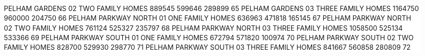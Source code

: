 <td>PELHAM GARDENS</td>
<td>02 TWO FAMILY HOMES</td>
<td>889545</td>
<td>599646</td>
<td>289899</td>
</tr>
<tr>
<th>65</th>
<td>PELHAM GARDENS</td>
<td>03 THREE FAMILY HOMES</td>
<td>1164750</td>
<td>960000</td>
<td>204750</td>
</tr>
<tr>
<th>66</th>
<td>PELHAM PARKWAY NORTH</td>
<td>01 ONE FAMILY HOMES</td>
<td>636963</td>
<td>471818</td>
<td>165145</td>
</tr>
<tr>
<th>67</th>
<td>PELHAM PARKWAY NORTH</td>
<td>02 TWO FAMILY HOMES</td>
<td>761124</td>
<td>525327</td>
<td>235797</td>
</tr>
<tr>
<th>68</th>
<td>PELHAM PARKWAY NORTH</td>
<td>03 THREE FAMILY HOMES</td>
<td>1058500</td>
<td>525134</td>
<td>533366</td>
</tr>
<tr>
<th>69</th>
<td>PELHAM PARKWAY SOUTH</td>
<td>01 ONE FAMILY HOMES</td>
<td>672794</td>
<td>571820</td>
<td>100974</td>
</tr>
<tr>
<th>70</th>
<td>PELHAM PARKWAY SOUTH</td>
<td>02 TWO FAMILY HOMES</td>
<td>828700</td>
<td>529930</td>
<td>298770</td>
</tr>
<tr>
<th>71</th>
<td>PELHAM PARKWAY SOUTH</td>
<td>03 THREE FAMILY HOMES</td>
<td>841667</td>
<td>560858</td>
<td>280809</td>
</tr>
<tr>
<th>72</th>